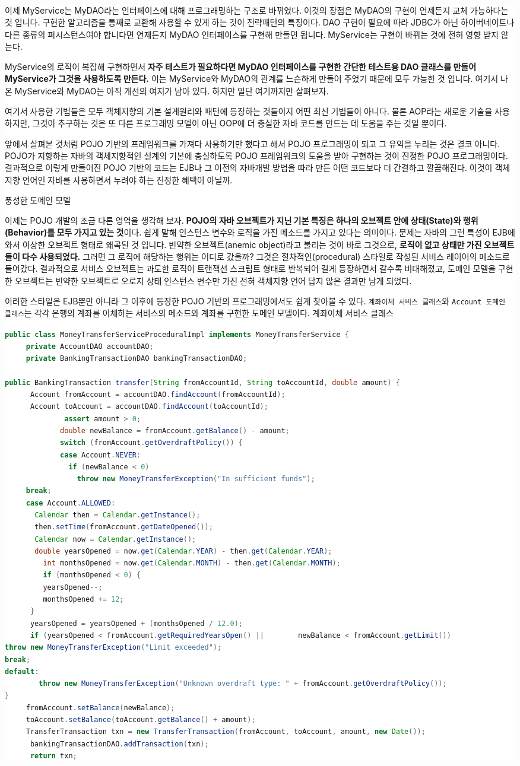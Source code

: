 이제 MyService는 MyDAO라는 인터페이스에 대해 프로그래밍하는 구조로 바뀌었다. 이것의 장점은 MyDAO의 구현이 언제든지 교체 가능하다는 것 입니다. 구현한 알고리즘을 통째로 교환해 사용할 수 있게 하는 것이 전략패턴의 특징이다. DAO 구현이 필요에 따라 JDBC가 아닌 하이버네이트나 다른 종류의 퍼시스턴스여야 합니다면 언제든지 MyDAO 인터페이스를 구현해 만들면 됩니다. MyService는 구현이 바뀌는 것에 전혀 영향 받지 않는다.

MyService의 로직이 복잡해 구현하면서 **자주 테스트가 필요하다면 MyDAO 인터페이스를 구현한 간단한 테스트용 DAO 클래스를 만들어 MyService가 그것을 사용하도록 만든다.** 이는 MyService와 MyDAO의 관계를 느슨하게 만들어 주었기 때문에 모두 가능한 것 입니다. 여기서 나온 MyService와 MyDAO는 아직 개선의 여지가 남아 있다. 하지만 일단 여기까지만 살펴보자. 

여기서 사용한 기법들은 모두 객체지향의 기본 설계원리와 패턴에 등장하는 것들이지 어떤 최신 기법들이 아니다. 물론 AOP라는 새로운 기술을 사용하지만, 그것이 추구하는 것은 또 다른 프로그래밍 모델이 아닌 OOP에 더 충실한 자바 코드를 만드는 데 도움을 주는 것일 뿐이다. 

앞에서 살펴본 것처럼 POJO 기반의 프레임워크를 가져다 사용하기만 했다고 해서 POJO 프로그래밍이 되고 그 유익을 누리는 것은 결코 아니다. POJO가 지향하는 자바의 객체지향적인 설계의 기본에 충실하도록 POJO 프레임워크의 도움을 받아 구현하는 것이 진정한 POJO 프로그래밍이다. 결과적으로 이렇게 만들어진 POJO 기반의 코드는 EJB나 그 이전의 자바개발 방법을 따라 만든 어떤 코드보다 더 간결하고 깔끔해진다. 이것이 객체지향 언어인 자바를 사용하면서 누려야 하는 진정한 혜택이 아닐까.
 

풍성한 도메인 모델

이제는 POJO 개발의 조금 다른 영역을 생각해 보자. **POJO의 자바 오브젝트가 지닌 기본 특징은 하나의 오브젝트 안에 상태(State)와 행위(Behavior)를 모두 가지고 있는 것**이다. 쉽게 말해 인스턴스 변수와 로직을 가진 메소드를 가지고 있다는 의미이다. 문제는 자바의 그런 특성이 EJB에 와서 이상한 오브젝트 형태로 왜곡된 것 입니다. 빈약한 오브젝트(anemic object)라고 불리는 것이 바로 그것으로, **로직이 없고 상태만 가진 오브젝트들이 다수 사용되었다.** 그러면 그 로직에 해당하는 행위는 어디로 갔을까? 그것은 절차적인(procedural) 스타일로 작성된 서비스 레이어의 메소드로 들어갔다. 결과적으로 서비스 오브젝트는 과도한 로직이 트랜잭션 스크립트 형태로 반복되어 길게 등장하면서 갈수록 비대해졌고, 도메인 모델을 구현한 오브젝트는 빈약한 오브젝트로 오로지 상태 인스턴스 변수만 가진 전혀 객체지향 언어 답지 않은 결과만 남게 되었다.

 
이러한 스타일은 EJB뿐만 아니라 그 이후에 등장한 POJO 기반의 프로그래밍에서도 쉽게 찾아볼 수 있다. `계좌이체 서비스 클래스`와 `Account 도메인 클래스`는 각각 은행의 계좌를 이체하는 서비스의 메소드와 계좌를 구현한 도메인 모델이다.
계좌이체 서비스 클래스
```java
public class MoneyTransferServiceProceduralImpl implements MoneyTransferService {
     private AccountDAO accountDAO;
     private BankingTransactionDAO bankingTransactionDAO;

public BankingTransaction transfer(String fromAccountId, String toAccountId, double amount) {
      Account fromAccount = accountDAO.findAccount(fromAccountId);
      Account toAccount = accountDAO.findAccount(toAccountId);
              assert amount > 0;
             double newBalance = fromAccount.getBalance() - amount;
             switch (fromAccount.getOverdraftPolicy()) {
             case Account.NEVER:
               if (newBalance < 0)
                 throw new MoneyTransferException("In sufficient funds");
     break;
     case Account.ALLOWED:
       Calendar then = Calendar.getInstance();
       then.setTime(fromAccount.getDateOpened());
       Calendar now = Calendar.getInstance();
       double yearsOpened = now.get(Calendar.YEAR) - then.get(Calendar.YEAR);
         int monthsOpened = now.get(Calendar.MONTH) - then.get(Calendar.MONTH);
         if (monthsOpened < 0) {
         yearsOpened--;
         monthsOpened += 12;
      }
      yearsOpened = yearsOpened + (monthsOpened / 12.0);
      if (yearsOpened < fromAccount.getRequiredYearsOpen() ||        newBalance < fromAccount.getLimit())
throw new MoneyTransferException("Limit exceeded");
break;
default:
        throw new MoneyTransferException("Unknown overdraft type: " + fromAccount.getOverdraftPolicy());
}
     fromAccount.setBalance(newBalance);
     toAccount.setBalance(toAccount.getBalance() + amount);
     TransferTransaction txn = new TransferTransaction(fromAccount, toAccount, amount, new Date());
      bankingTransactionDAO.addTransaction(txn);
      return txn;
```